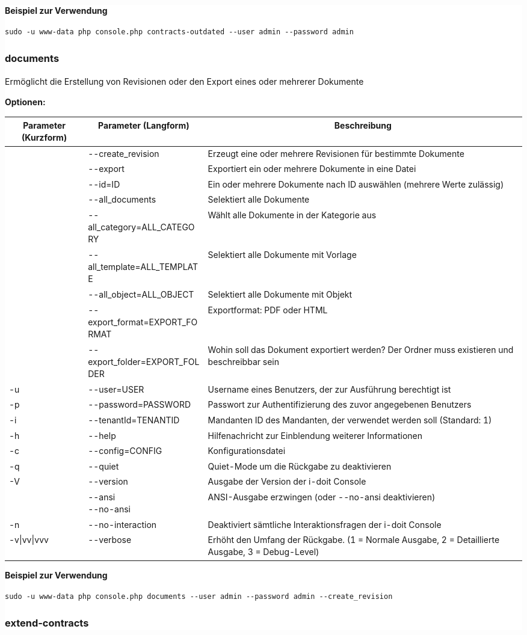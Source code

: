 **Beispiel zur Verwendung**

```shell
sudo -u www-data php console.php contracts-outdated --user admin --password admin
```

### documents

Ermöglicht die Erstellung von Revisionen oder den Export eines oder mehrerer Dokumente

**Optionen:**

| Parameter (Kurzform) | Parameter (Langform)          | Beschreibung                                                                                     |
| -------------------- | ----------------------------- | ------------------------------------------------------------------------------------------------ |
|                      | --create_revision             | Erzeugt eine oder mehrere Revisionen für bestimmte Dokumente                                     |
|                      | --export                      | Exportiert ein oder mehrere Dokumente in eine Datei                                              |
|                      | --id=ID                       | Ein oder mehrere Dokumente nach ID auswählen (mehrere Werte zulässig)                            |
|                      | --all_documents               | Selektiert alle Dokumente                                                                        |
|                      | --all_category=ALL_CATEGORY   | Wählt alle Dokumente in der Kategorie aus                                                        |
|                      | --all_template=ALL_TEMPLATE   | Selektiert alle Dokumente mit Vorlage                                                            |
|                      | --all_object=ALL_OBJECT       | Selektiert alle Dokumente mit Objekt                                                             |
|                      | --export_format=EXPORT_FORMAT | Exportformat: PDF oder HTML                                                                      |
|                      | --export_folder=EXPORT_FOLDER | Wohin soll das Dokument exportiert werden? Der Ordner muss existieren und beschreibbar sein      |
| -u                   | --user=USER                   | Username eines Benutzers, der zur Ausführung berechtigt ist                                      |
| -p                   | --password=PASSWORD           | Passwort zur Authentifizierung des zuvor angegebenen Benutzers                                   |
| -i                   | --tenantId=TENANTID           | Mandanten ID des Mandanten, der verwendet werden soll (Standard: 1)                              |
| -h                   | --help                        | Hilfenachricht zur Einblendung weiterer Informationen                                            |
| -c                   | --config=CONFIG               | Konfigurationsdatei                                                                              |
| -q                   | --quiet                       | Quiet-Mode um die Rückgabe zu deaktivieren                                                       |
| -V                   | --version                     | Ausgabe der Version der i-doit Console                                                           |
|                      | --ansi<br>--no-ansi           | ANSI-Ausgabe erzwingen (oder --no-ansi deaktivieren)                                             |
| -n                   | --no-interaction              | Deaktiviert sämtliche Interaktionsfragen der i-doit Console                                      |
| -v\|vv\|vvv          | --verbose                     | Erhöht den Umfang der Rückgabe. (1 = Normale Ausgabe, 2 = Detaillierte Ausgabe, 3 = Debug-Level) |

**Beispiel zur Verwendung**

```shell
sudo -u www-data php console.php documents --user admin --password admin --create_revision
```

### extend-contracts
